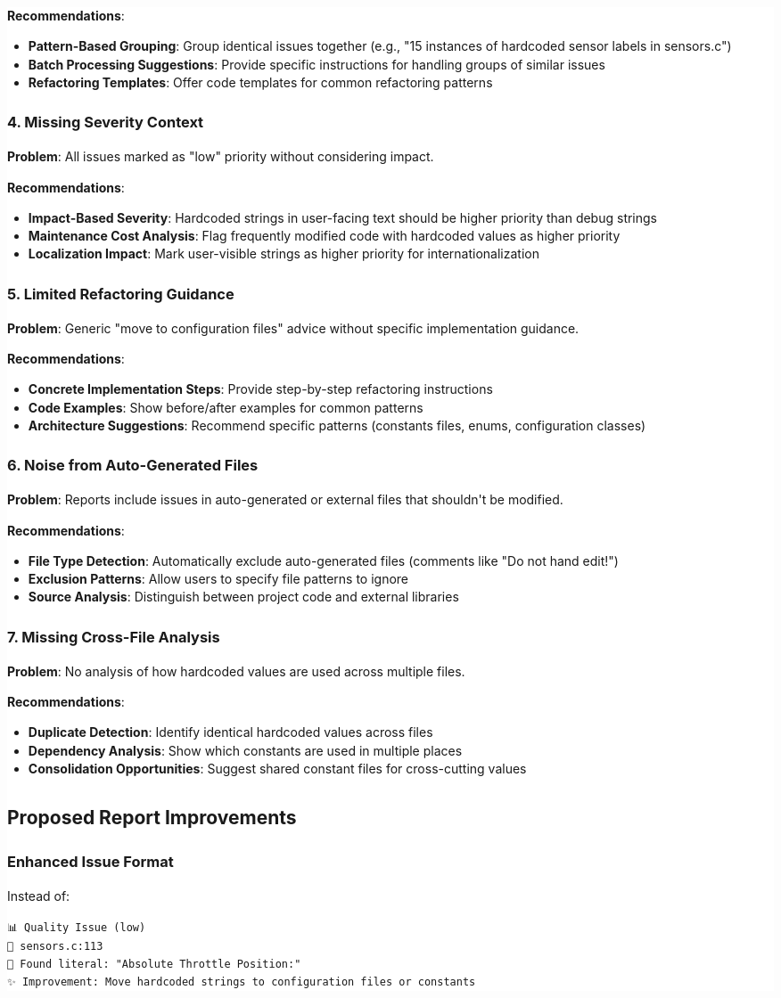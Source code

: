 **Recommendations**:
- **Pattern-Based Grouping**: Group identical issues together (e.g., "15 instances of hardcoded sensor labels in sensors.c")
- **Batch Processing Suggestions**: Provide specific instructions for handling groups of similar issues
- **Refactoring Templates**: Offer code templates for common refactoring patterns

### 4. Missing Severity Context

**Problem**: All issues marked as "low" priority without considering impact.

**Recommendations**:
- **Impact-Based Severity**: Hardcoded strings in user-facing text should be higher priority than debug strings
- **Maintenance Cost Analysis**: Flag frequently modified code with hardcoded values as higher priority
- **Localization Impact**: Mark user-visible strings as higher priority for internationalization

### 5. Limited Refactoring Guidance

**Problem**: Generic "move to configuration files" advice without specific implementation guidance.

**Recommendations**:
- **Concrete Implementation Steps**: Provide step-by-step refactoring instructions
- **Code Examples**: Show before/after examples for common patterns
- **Architecture Suggestions**: Recommend specific patterns (constants files, enums, configuration classes)

### 6. Noise from Auto-Generated Files

**Problem**: Reports include issues in auto-generated or external files that shouldn't be modified.

**Recommendations**:
- **File Type Detection**: Automatically exclude auto-generated files (comments like "Do not hand edit!")
- **Exclusion Patterns**: Allow users to specify file patterns to ignore
- **Source Analysis**: Distinguish between project code and external libraries

### 7. Missing Cross-File Analysis

**Problem**: No analysis of how hardcoded values are used across multiple files.

**Recommendations**:
- **Duplicate Detection**: Identify identical hardcoded values across files
- **Dependency Analysis**: Show which constants are used in multiple places
- **Consolidation Opportunities**: Suggest shared constant files for cross-cutting values

## Proposed Report Improvements

### Enhanced Issue Format

Instead of:
```
📊 Quality Issue (low)
📁 sensors.c:113
📝 Found literal: "Absolute Throttle Position:"
✨ Improvement: Move hardcoded strings to configuration files or constants
```
